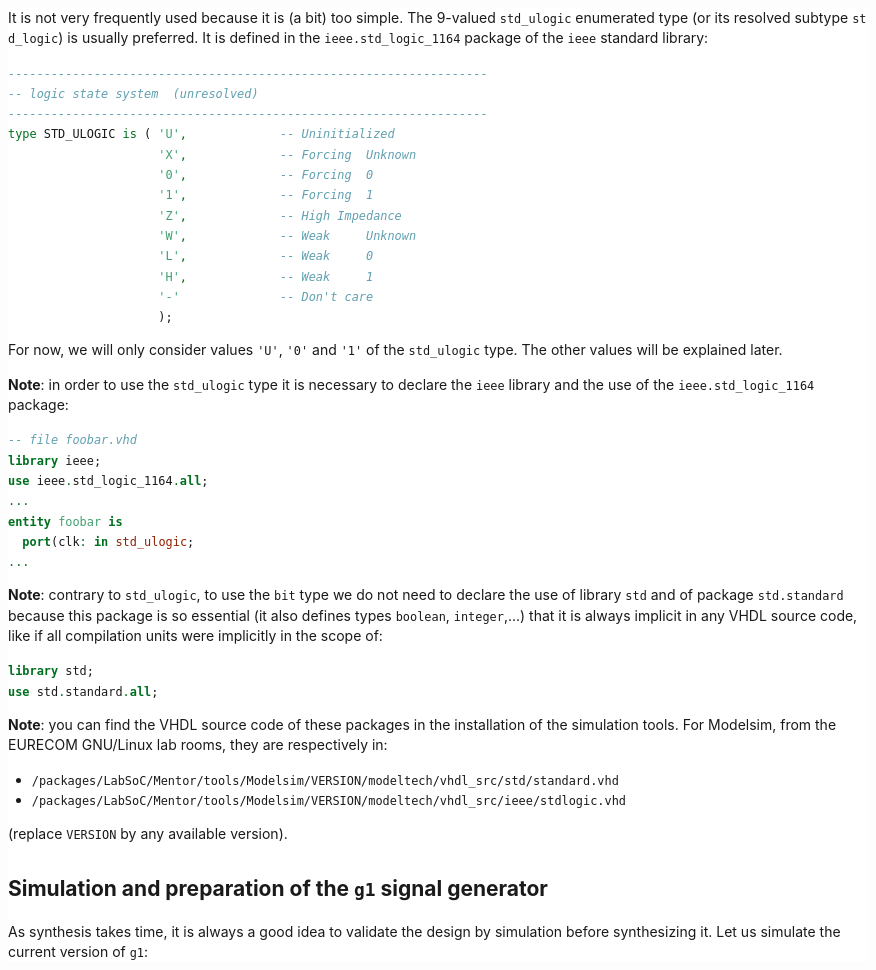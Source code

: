 It is not very frequently used because it is (a bit) too simple. The 9-valued `std_ulogic` enumerated type (or its resolved subtype `std_logic`) is usually preferred. It is defined in the `ieee.std_logic_1164` package of the `ieee` standard library:

```vhdl
-------------------------------------------------------------------    
-- logic state system  (unresolved)
-------------------------------------------------------------------    
type STD_ULOGIC is ( 'U',             -- Uninitialized
                     'X',             -- Forcing  Unknown
                     '0',             -- Forcing  0
                     '1',             -- Forcing  1
                     'Z',             -- High Impedance   
                     'W',             -- Weak     Unknown
                     'L',             -- Weak     0       
                     'H',             -- Weak     1       
                     '-'              -- Don't care
                     );
```

For now, we will only consider values `'U'`, `'0'` and `'1'` of the `std_ulogic` type. The other values will be explained later.

**Note**: in order to use the `std_ulogic` type it is necessary to declare the `ieee` library and the use of the `ieee.std_logic_1164` package:

```vhdl
-- file foobar.vhd
library ieee;
use ieee.std_logic_1164.all;
...
entity foobar is
  port(clk: in std_ulogic;
...
```

**Note**: contrary to `std_ulogic`, to use the `bit` type we do not need to declare the use of library `std` and of package `std.standard` because this package is so essential (it also defines types `boolean`, `integer`,...) that it is always implicit in any VHDL source code, like if all compilation units were implicitly in the scope of:

```vhdl
library std;
use std.standard.all;
```

**Note**: you can find the VHDL source code of these packages in the installation of the simulation tools. For Modelsim, from the EURECOM GNU/Linux lab rooms, they are respectively in:
* `/packages/LabSoC/Mentor/tools/Modelsim/VERSION/modeltech/vhdl_src/std/standard.vhd`
* `/packages/LabSoC/Mentor/tools/Modelsim/VERSION/modeltech/vhdl_src/ieee/stdlogic.vhd`

(replace `VERSION` by any available version).

## Simulation and preparation of the `g1` signal generator

As synthesis takes time, it is always a good idea to validate the design by simulation before synthesizing it. Let us simulate the current version of `g1`:
